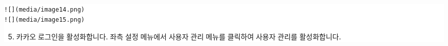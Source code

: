     ![](media/image14.png)
    ![](media/image15.png)

5.  카카오 로그인을 활성화합니다. 좌측 설정 메뉴에서 사용자 관리 메뉴를 클릭하여 사용자 관리를 활성화합니다.
